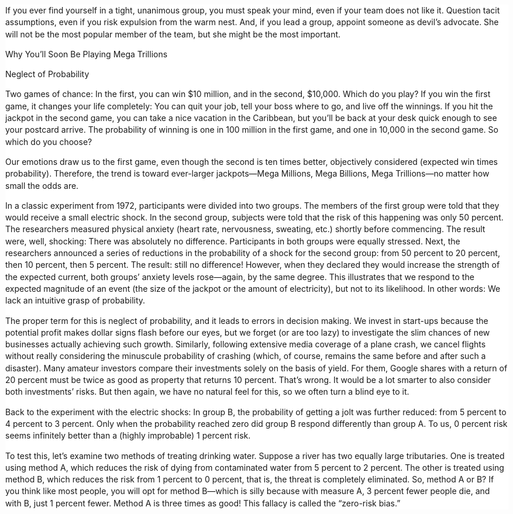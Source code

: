If you ever find yourself in a tight, unanimous group, you must speak your mind, even if your team does not like it. Question tacit assumptions, even if you risk expulsion from the warm nest. And, if you lead a group, appoint someone as devil’s advocate. She will not be the most popular member of the team, but she might be the most important.   

[^26]: 

Why You’ll Soon Be Playing Mega Trillions

Neglect of Probability

Two games of chance: In the first, you can win $10 million, and in the second, $10,000. Which do you play? If you win the first game, it changes your life completely: You can quit your job, tell your boss where to go, and live off the winnings. If you hit the jackpot in the second game, you can take a nice vacation in the Caribbean, but you’ll be back at your desk quick enough to see your postcard arrive. The probability of winning is one in 100 million in the first game, and one in 10,000 in the second game. So which do you choose?

Our emotions draw us to the first game, even though the second is ten times better, objectively considered (expected win times probability). Therefore, the trend is toward ever-larger jackpots—Mega Millions, Mega Billions, Mega Trillions—no matter how small the odds are.

In a classic experiment from 1972, participants were divided into two groups. The members of the first group were told that they would receive a small electric shock. In the second group, subjects were told that the risk of this happening was only 50 percent. The researchers measured physical anxiety (heart rate, nervousness, sweating, etc.) shortly before commencing. The result were, well, shocking: There was absolutely no difference. Participants in both groups were equally stressed. Next, the researchers announced a series of reductions in the probability of a shock for the second group: from 50 percent to 20 percent, then 10 percent, then 5 percent. The result: still no difference! However, when they declared they would increase the strength of the expected current, both groups’ anxiety levels rose—again, by the same degree. This illustrates that we respond to the expected magnitude of an event (the size of the jackpot or the amount of electricity), but not to its likelihood. In other words: We lack an intuitive grasp of probability.

The proper term for this is neglect of probability, and it leads to errors in decision making. We invest in start-ups because the potential profit makes dollar signs flash before our eyes, but we forget (or are too lazy) to investigate the slim chances of new businesses actually achieving such growth. Similarly, following extensive media coverage of a plane crash, we cancel flights without really considering the minuscule probability of crashing (which, of course, remains the same before and after such a disaster). Many amateur investors compare their investments solely on the basis of yield. For them, Google shares with a return of 20 percent must be twice as good as property that returns 10 percent. That’s wrong. It would be a lot smarter to also consider both investments’ risks. But then again, we have no natural feel for this, so we often turn a blind eye to it.

Back to the experiment with the electric shocks: In group B, the probability of getting a jolt was further reduced: from 5 percent to 4 percent to 3 percent. Only when the probability reached zero did group B respond differently than group A. To us, 0 percent risk seems infinitely better than a (highly improbable) 1 percent risk.

To test this, let’s examine two methods of treating drinking water. Suppose a river has two equally large tributaries. One is treated using method A, which reduces the risk of dying from contaminated water from 5 percent to 2 percent. The other is treated using method B, which reduces the risk from 1 percent to 0 percent, that is, the threat is completely eliminated. So, method A or B? If you think like most people, you will opt for method B—which is silly because with measure A, 3 percent fewer people die, and with B, just 1 percent fewer. Method A is three times as good! This fallacy is called the “zero-risk bias.”
